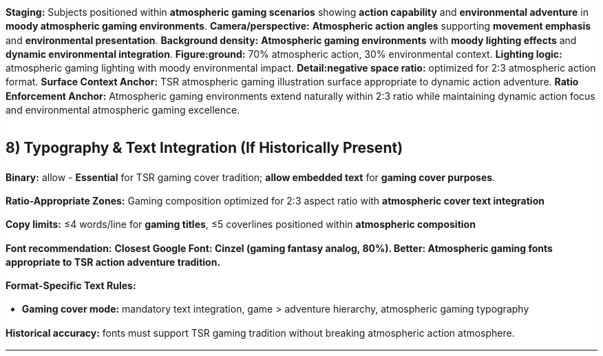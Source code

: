 **Staging:** Subjects positioned within **atmospheric gaming scenarios** showing **action capability** and **environmental adventure** in **moody atmospheric gaming environments**. **Camera/perspective:** **Atmospheric action angles** supporting **movement emphasis** and **environmental presentation**. **Background density:** **Atmospheric gaming environments** with **moody lighting effects** and **dynamic environmental integration**. **Figure:ground:** 70% atmospheric action, 30% environmental context. **Lighting logic:** atmospheric gaming lighting with moody environmental impact. **Detail:negative space ratio:** optimized for 2:3 atmospheric action format. **Surface Context Anchor:** TSR atmospheric gaming illustration surface appropriate to dynamic action adventure. **Ratio Enforcement Anchor:** Atmospheric gaming environments extend naturally within 2:3 ratio while maintaining dynamic action focus and environmental atmospheric gaming excellence.
## 8) Typography & Text Integration (If Historically Present)

**Binary:** allow - **Essential** for TSR gaming cover tradition; **allow embedded text** for **gaming cover purposes**.

**Ratio-Appropriate Zones:** Gaming composition optimized for 2:3 aspect ratio with **atmospheric cover text integration**

**Copy limits:** ≤4 words/line for **gaming titles**, ≤5 coverlines positioned within **atmospheric composition**

**Font recommendation:** **Closest Google Font: Cinzel (gaming fantasy analog, 80%). Better: Atmospheric gaming fonts appropriate to TSR action adventure tradition.**

**Format-Specific Text Rules:**

- **Gaming cover mode:** mandatory text integration, game > adventure hierarchy, atmospheric gaming typography

**Historical accuracy:** fonts must support TSR gaming tradition without breaking atmospheric action atmosphere.

------
